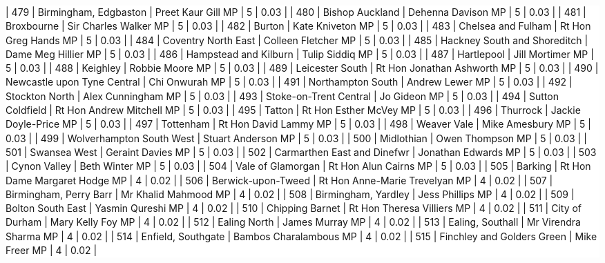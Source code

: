 | 479 | Birmingham, Edgbaston | Preet Kaur Gill MP | 5 | 0.03 |
| 480 | Bishop Auckland | Dehenna Davison MP | 5 | 0.03 |
| 481 | Broxbourne | Sir Charles Walker MP | 5 | 0.03 |
| 482 | Burton | Kate Kniveton MP | 5 | 0.03 |
| 483 | Chelsea and Fulham | Rt Hon Greg Hands MP | 5 | 0.03 |
| 484 | Coventry North East | Colleen Fletcher MP | 5 | 0.03 |
| 485 | Hackney South and Shoreditch | Dame Meg Hillier MP | 5 | 0.03 |
| 486 | Hampstead and Kilburn | Tulip Siddiq MP | 5 | 0.03 |
| 487 | Hartlepool | Jill Mortimer MP | 5 | 0.03 |
| 488 | Keighley | Robbie Moore MP | 5 | 0.03 |
| 489 | Leicester South | Rt Hon Jonathan Ashworth MP | 5 | 0.03 |
| 490 | Newcastle upon Tyne Central | Chi Onwurah MP | 5 | 0.03 |
| 491 | Northampton South | Andrew Lewer MP | 5 | 0.03 |
| 492 | Stockton North | Alex Cunningham MP | 5 | 0.03 |
| 493 | Stoke-on-Trent Central | Jo Gideon MP | 5 | 0.03 |
| 494 | Sutton Coldfield | Rt Hon Andrew Mitchell MP | 5 | 0.03 |
| 495 | Tatton | Rt Hon Esther McVey MP | 5 | 0.03 |
| 496 | Thurrock | Jackie Doyle-Price MP | 5 | 0.03 |
| 497 | Tottenham | Rt Hon David Lammy MP | 5 | 0.03 |
| 498 | Weaver Vale | Mike Amesbury MP | 5 | 0.03 |
| 499 | Wolverhampton South West | Stuart Anderson MP | 5 | 0.03 |
| 500 | Midlothian | Owen Thompson MP | 5 | 0.03 |
| 501 | Swansea West | Geraint Davies MP | 5 | 0.03 |
| 502 | Carmarthen East and Dinefwr | Jonathan Edwards MP | 5 | 0.03 |
| 503 | Cynon Valley | Beth Winter MP | 5 | 0.03 |
| 504 | Vale of Glamorgan | Rt Hon Alun Cairns MP | 5 | 0.03 |
| 505 | Barking | Rt Hon Dame Margaret Hodge MP | 4 | 0.02 |
| 506 | Berwick-upon-Tweed | Rt Hon Anne-Marie Trevelyan MP | 4 | 0.02 |
| 507 | Birmingham, Perry Barr | Mr Khalid Mahmood MP | 4 | 0.02 |
| 508 | Birmingham, Yardley | Jess Phillips MP | 4 | 0.02 |
| 509 | Bolton South East | Yasmin Qureshi MP | 4 | 0.02 |
| 510 | Chipping Barnet | Rt Hon Theresa Villiers MP | 4 | 0.02 |
| 511 | City of Durham | Mary Kelly Foy MP | 4 | 0.02 |
| 512 | Ealing North | James Murray MP | 4 | 0.02 |
| 513 | Ealing, Southall | Mr Virendra Sharma MP | 4 | 0.02 |
| 514 | Enfield, Southgate | Bambos Charalambous MP | 4 | 0.02 |
| 515 | Finchley and Golders Green | Mike Freer MP | 4 | 0.02 |